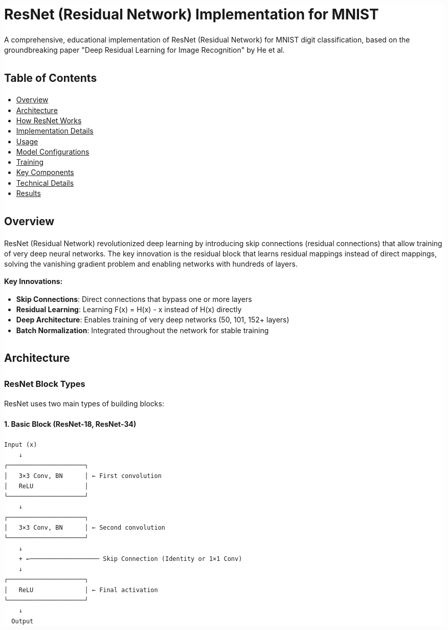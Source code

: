 # ResNet (Residual Network) Implementation for MNIST

A comprehensive, educational implementation of ResNet (Residual Network) for MNIST digit classification, based on the groundbreaking paper "Deep Residual Learning for Image Recognition" by He et al.

## Table of Contents
- [Overview](#overview)
- [Architecture](#architecture)
- [How ResNet Works](#how-resnet-works)
- [Implementation Details](#implementation-details)
- [Usage](#usage)
- [Model Configurations](#model-configurations)
- [Training](#training)
- [Key Components](#key-components)
- [Technical Details](#technical-details)
- [Results](#results)

## Overview

ResNet (Residual Network) revolutionized deep learning by introducing skip connections (residual connections) that allow training of very deep neural networks. The key innovation is the residual block that learns residual mappings instead of direct mappings, solving the vanishing gradient problem and enabling networks with hundreds of layers.

**Key Innovations:**
- **Skip Connections**: Direct connections that bypass one or more layers
- **Residual Learning**: Learning F(x) = H(x) - x instead of H(x) directly
- **Deep Architecture**: Enables training of very deep networks (50, 101, 152+ layers)
- **Batch Normalization**: Integrated throughout the network for stable training

## Architecture

### ResNet Block Types

ResNet uses two main types of building blocks:

#### 1. Basic Block (ResNet-18, ResNet-34)
```
Input (x)
    ↓
┌─────────────────────┐
│   3×3 Conv, BN      │ ← First convolution
│   ReLU              │
└─────────────────────┘
    ↓
┌─────────────────────┐
│   3×3 Conv, BN      │ ← Second convolution
└─────────────────────┘
    ↓
    + ←─────────────────── Skip Connection (Identity or 1×1 Conv)
    ↓
┌─────────────────────┐
│   ReLU              │ ← Final activation
└─────────────────────┘
    ↓
  Output
```
